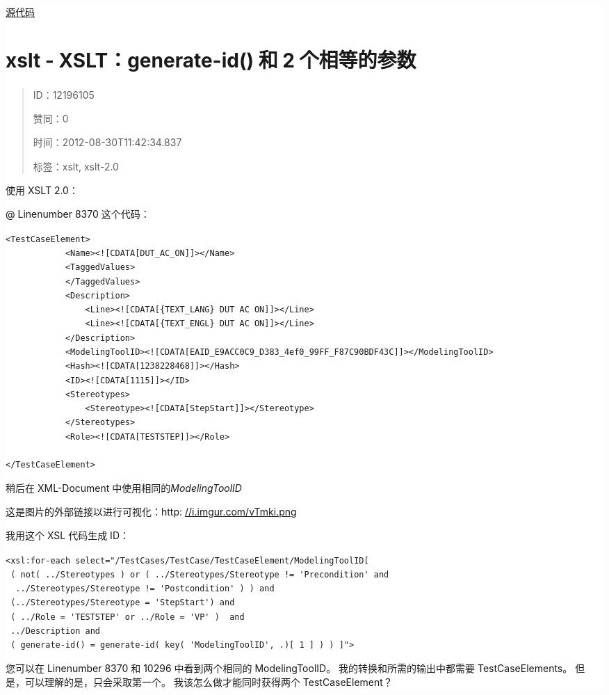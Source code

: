 [源代码](http://jasonwyatt.tumblr.com/post/18015760792/google-maps-api-in-an-amd-module-requirejs-dojo)

# xslt - XSLT：generate-id() 和 2 个相等的参数

> ID：12196105
> 
> 赞同：0
> 
> 时间：2012-08-30T11:42:34.837
> 
> 标签：xslt, xslt-2.0

使用 XSLT 2.0：

@ Linenumber 8370 这个代码：

```
<TestCaseElement>
            <Name><![CDATA[DUT_AC_ON]]></Name>
            <TaggedValues>
            </TaggedValues>
            <Description>
                <Line><![CDATA[{TEXT_LANG} DUT AC ON]]></Line>
                <Line><![CDATA[{TEXT_ENGL} DUT AC ON]]></Line>
            </Description>
            <ModelingToolID><![CDATA[EAID_E9ACC0C9_D383_4ef0_99FF_F87C90BDF43C]]></ModelingToolID>
            <Hash><![CDATA[1238228468]]></Hash>
            <ID><![CDATA[1115]]></ID>
            <Stereotypes>
                <Stereotype><![CDATA[StepStart]]></Stereotype>
            </Stereotypes>
            <Role><![CDATA[TESTSTEP]]></Role>

</TestCaseElement> 
```

稍后在 XML-Document 中使用相同的*ModelingToolID*

这是图片的外部链接以进行可视化：http: [//i.imgur.com/vTmki.png](http://i.imgur.com/vTmki.png)

我用这个 XSL 代码生成 ID：

```
<xsl:for-each select="/TestCases/TestCase/TestCaseElement/ModelingToolID[  
 ( not( ../Stereotypes ) or ( ../Stereotypes/Stereotype != 'Precondition' and
  ../Stereotypes/Stereotype != 'Postcondition' ) ) and 
 (../Stereotypes/Stereotype = 'StepStart') and 
 ( ../Role = 'TESTSTEP' or ../Role = 'VP' )  and 
 ../Description and 
 ( generate-id() = generate-id( key( 'ModelingToolID', .)[ 1 ] ) ) ]"> 
```

您可以在 Linenumber 8370 和 10296 中看到两个相同的 ModelingToolID。
我的转换和所需的输出中都需要 TestCaseElements。
但是，可以理解的是，只会采取第一个。
我该怎么做才能同时获得两个 TestCaseElement？

